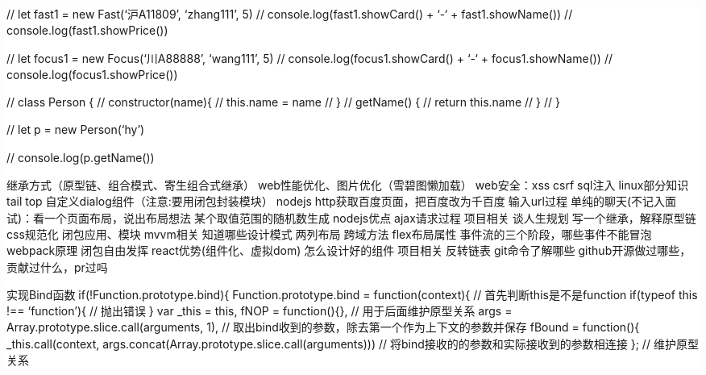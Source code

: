 // let fast1 = new Fast(‘沪A11809’, ‘zhang111’, 5)
// console.log(fast1.showCard() + ‘-‘ + fast1.showName())
// console.log(fast1.showPrice())

// let focus1 = new Focus(‘川A88888’, ‘wang111’, 5)
// console.log(focus1.showCard() + ‘-‘ + focus1.showName())
// console.log(focus1.showPrice())

// class Person {
// constructor(name){
// this.name = name
// }
// getName() {
// return this.name
// }
// }

// let p = new Person(‘hy’)

// console.log(p.getName())

继承方式（原型链、组合模式、寄生组合式继承）
web性能优化、图片优化（雪碧图懒加载）
web安全：xss csrf sql注入
linux部分知识tail top
自定义dialog组件（注意:要用闭包封装模块）
nodejs http获取百度页面，把百度改为千百度
输入url过程
单纯的聊天(不记入面试)：看一个页面布局，说出布局想法
某个取值范围的随机数生成
nodejs优点
ajax请求过程
项目相关
谈人生规划
写一个继承，解释原型链
css规范化
闭包应用、模块
mvvm相关
知道哪些设计模式
两列布局
跨域方法
flex布局属性
事件流的三个阶段，哪些事件不能冒泡
webpack原理
闭包自由发挥
react优势(组件化、虚拟dom)
怎么设计好的组件
项目相关
反转链表
git命令了解哪些
github开源做过哪些，贡献过什么，pr过吗

实现Bind函数
if(!Function.prototype.bind){
Function.prototype.bind = function(context){
// 首先判断this是不是function
if(typeof this !== ‘function’){
// 抛出错误
}
var _this = this,
fNOP = function(){}, // 用于后面维护原型关系
args = Array.prototype.slice.call(arguments, 1), // 取出bind收到的参数，除去第一个作为上下文的参数并保存
fBound = function(){
_this.call(context, args.concat(Array.prototype.slice.call(arguments))) // 将bind接收的的参数和实际接收到的参数相连接
};
// 维护原型关系